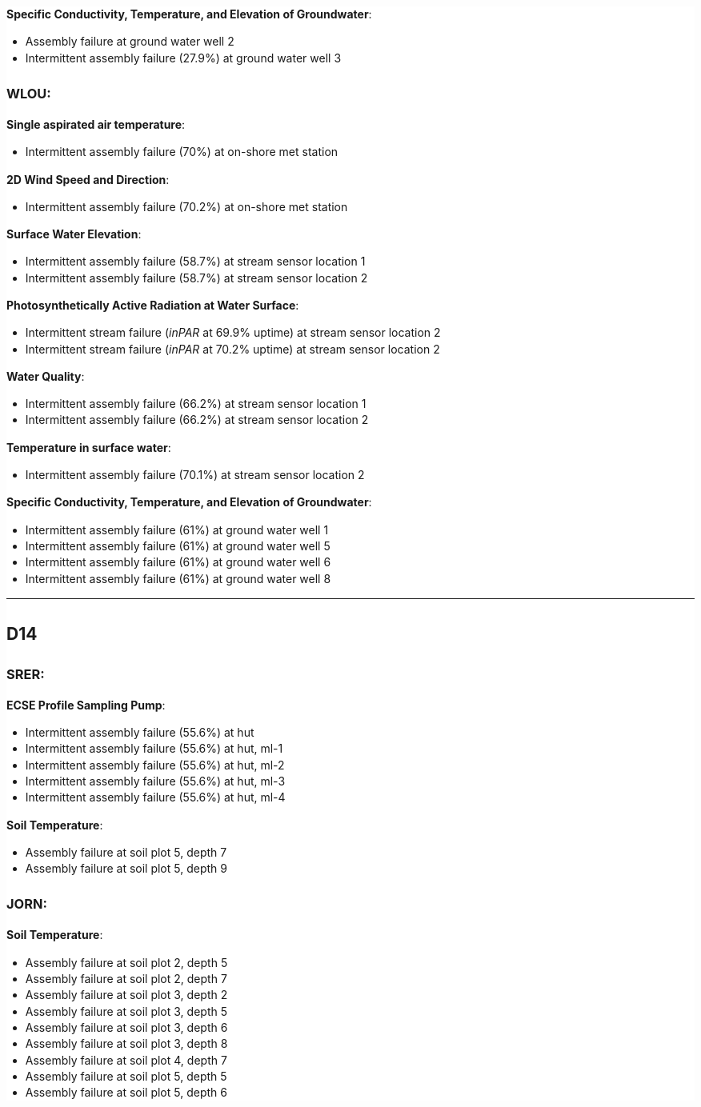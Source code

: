 **Specific Conductivity, Temperature, and Elevation of Groundwater**:
 - Assembly failure at ground water well 2
 - Intermittent assembly failure (27.9%) at ground water well 3

### WLOU:

**Single aspirated air temperature**:
 - Intermittent assembly failure (70%) at on-shore met station

**2D Wind Speed and Direction**:
 - Intermittent assembly failure (70.2%) at on-shore met station

**Surface Water Elevation**:
 - Intermittent assembly failure (58.7%) at stream sensor location 1
 - Intermittent assembly failure (58.7%) at stream sensor location 2

**Photosynthetically Active Radiation at Water Surface**:
 - Intermittent stream failure (_inPAR_ at 69.9% uptime) at stream sensor location 2
 - Intermittent stream failure (_inPAR_ at 70.2% uptime) at stream sensor location 2

**Water Quality**:
 - Intermittent assembly failure (66.2%) at stream sensor location 1
 - Intermittent assembly failure (66.2%) at stream sensor location 2

**Temperature in surface water**:
 - Intermittent assembly failure (70.1%) at stream sensor location 2

**Specific Conductivity, Temperature, and Elevation of Groundwater**:
 - Intermittent assembly failure (61%) at ground water well 1
 - Intermittent assembly failure (61%) at ground water well 5
 - Intermittent assembly failure (61%) at ground water well 6
 - Intermittent assembly failure (61%) at ground water well 8

***
## D14

### SRER:

**ECSE Profile Sampling Pump**:
 - Intermittent assembly failure (55.6%) at hut
 - Intermittent assembly failure (55.6%) at hut, ml-1
 - Intermittent assembly failure (55.6%) at hut, ml-2
 - Intermittent assembly failure (55.6%) at hut, ml-3
 - Intermittent assembly failure (55.6%) at hut, ml-4

**Soil Temperature**:
 - Assembly failure at soil plot 5, depth 7
 - Assembly failure at soil plot 5, depth 9

### JORN:

**Soil Temperature**:
 - Assembly failure at soil plot 2, depth 5
 - Assembly failure at soil plot 2, depth 7
 - Assembly failure at soil plot 3, depth 2
 - Assembly failure at soil plot 3, depth 5
 - Assembly failure at soil plot 3, depth 6
 - Assembly failure at soil plot 3, depth 8
 - Assembly failure at soil plot 4, depth 7
 - Assembly failure at soil plot 5, depth 5
 - Assembly failure at soil plot 5, depth 6
